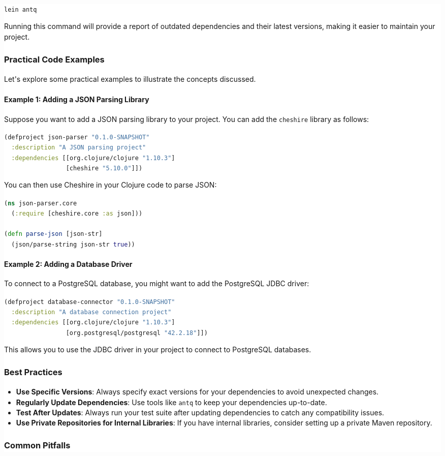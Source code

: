 ```bash
lein antq
```

Running this command will provide a report of outdated dependencies and their latest versions, making it easier to maintain your project.

### Practical Code Examples

Let's explore some practical examples to illustrate the concepts discussed.

#### Example 1: Adding a JSON Parsing Library

Suppose you want to add a JSON parsing library to your project. You can add the `cheshire` library as follows:

```clojure
(defproject json-parser "0.1.0-SNAPSHOT"
  :description "A JSON parsing project"
  :dependencies [[org.clojure/clojure "1.10.3"]
                 [cheshire "5.10.0"]])
```

You can then use Cheshire in your Clojure code to parse JSON:

```clojure
(ns json-parser.core
  (:require [cheshire.core :as json]))

(defn parse-json [json-str]
  (json/parse-string json-str true))
```

#### Example 2: Adding a Database Driver

To connect to a PostgreSQL database, you might want to add the PostgreSQL JDBC driver:

```clojure
(defproject database-connector "0.1.0-SNAPSHOT"
  :description "A database connection project"
  :dependencies [[org.clojure/clojure "1.10.3"]
                 [org.postgresql/postgresql "42.2.18"]])
```

This allows you to use the JDBC driver in your project to connect to PostgreSQL databases.

### Best Practices

- **Use Specific Versions**: Always specify exact versions for your dependencies to avoid unexpected changes.
- **Regularly Update Dependencies**: Use tools like `antq` to keep your dependencies up-to-date.
- **Test After Updates**: Always run your test suite after updating dependencies to catch any compatibility issues.
- **Use Private Repositories for Internal Libraries**: If you have internal libraries, consider setting up a private Maven repository.

### Common Pitfalls
